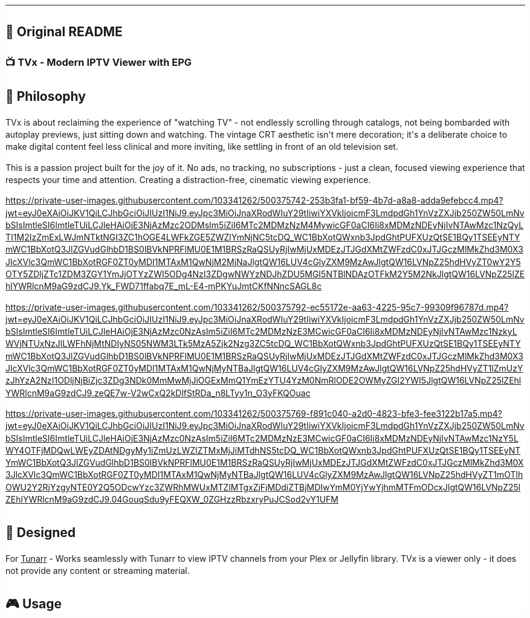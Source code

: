 ---

## 📖 Original README

### 📺 TVx - Modern IPTV Viewer with EPG

## 💭 Philosophy

TVx is about reclaiming the experience of "watching TV" - not endlessly scrolling through catalogs, not being bombarded with autoplay previews, just sitting down and watching. The vintage CRT aesthetic isn't mere decoration; it's a deliberate choice to make digital content feel less clinical and more inviting, like settling in front of an old television set.

This is a passion project built for the joy of it. No ads, no tracking, no subscriptions - just a clean, focused viewing experience that respects your time and attention. Creating a distraction-free, cinematic viewing experience.

https://private-user-images.githubusercontent.com/103341262/500375742-253b3fa1-bf59-4b7d-a8a8-adda9efebcc4.mp4?jwt=eyJ0eXAiOiJKV1QiLCJhbGciOiJIUzI1NiJ9.eyJpc3MiOiJnaXRodWIuY29tIiwiYXVkIjoicmF3LmdpdGh1YnVzZXJjb250ZW50LmNvbSIsImtleSI6ImtleTUiLCJleHAiOjE3NjAzMzc2ODMsIm5iZiI6MTc2MDMzNzM4MywicGF0aCI6Ii8xMDMzNDEyNjIvNTAwMzc1NzQyLTI1M2IzZmExLWJmNTktNGI3ZC1hOGE4LWFkZGE5ZWZlYmNjNC5tcDQ_WC1BbXotQWxnb3JpdGhtPUFXUzQtSE1BQy1TSEEyNTYmWC1BbXotQ3JlZGVudGlhbD1BS0lBVkNPRFlMU0E1M1BRSzRaQSUyRjIwMjUxMDEzJTJGdXMtZWFzdC0xJTJGczMlMkZhd3M0X3JlcXVlc3QmWC1BbXotRGF0ZT0yMDI1MTAxM1QwNjM2MjNaJlgtQW16LUV4cGlyZXM9MzAwJlgtQW16LVNpZ25hdHVyZT0wY2Y5OTY5ZDljZTc1ZDM3ZGY1YmJjOTYzZWI5ODg4NzI3ZDgwNWYzNDJhZDU5MGI5NTBlNDAzOTFkM2Y5M2NkJlgtQW16LVNpZ25lZEhlYWRlcnM9aG9zdCJ9.Yk_FWD71ffabq7E_mL-E4-mPKYuJmtCKfNNncSAGL8c

https://private-user-images.githubusercontent.com/103341262/500375792-ec55172e-aa63-4225-95c7-99309f96787d.mp4?jwt=eyJ0eXAiOiJKV1QiLCJhbGciOiJIUzI1NiJ9.eyJpc3MiOiJnaXRodWIuY29tIiwiYXVkIjoicmF3LmdpdGh1YnVzZXJjb250ZW50LmNvbSIsImtleSI6ImtleTUiLCJleHAiOjE3NjAzMzc0NzAsIm5iZiI6MTc2MDMzNzE3MCwicGF0aCI6Ii8xMDMzNDEyNjIvNTAwMzc1NzkyLWVjNTUxNzJlLWFhNjMtNDIyNS05NWM3LTk5MzA5Zjk2Nzg3ZC5tcDQ_WC1BbXotQWxnb3JpdGhtPUFXUzQtSE1BQy1TSEEyNTYmWC1BbXotQ3JlZGVudGlhbD1BS0lBVkNPRFlMU0E1M1BRSzRaQSUyRjIwMjUxMDEzJTJGdXMtZWFzdC0xJTJGczMlMkZhd3M0X3JlcXVlc3QmWC1BbXotRGF0ZT0yMDI1MTAxM1QwNjMyNTBaJlgtQW16LUV4cGlyZXM9MzAwJlgtQW16LVNpZ25hdHVyZT1lZmUzYzJhYzA2NzI1ODljNjBiZjc3ZDg3NDk0MmMwMjJiOGExMmQ1YmEzYTU4YzM0NmRlODE2OWMyZGI2YWI5JlgtQW16LVNpZ25lZEhlYWRlcnM9aG9zdCJ9.zeQE7w-V2wCxQ2kDlfStRDa_n8LTyy1n_O3yFKQOuac

https://private-user-images.githubusercontent.com/103341262/500375769-f891c040-a2d0-4823-bfe3-fee3122b17a5.mp4?jwt=eyJ0eXAiOiJKV1QiLCJhbGciOiJIUzI1NiJ9.eyJpc3MiOiJnaXRodWIuY29tIiwiYXVkIjoicmF3LmdpdGh1YnVzZXJjb250ZW50LmNvbSIsImtleSI6ImtleTUiLCJleHAiOjE3NjAzMzc0NzAsIm5iZiI6MTc2MDMzNzE3MCwicGF0aCI6Ii8xMDMzNDEyNjIvNTAwMzc1NzY5LWY4OTFjMDQwLWEyZDAtNDgyMy1iZmUzLWZlZTMxMjJiMTdhNS5tcDQ_WC1BbXotQWxnb3JpdGhtPUFXUzQtSE1BQy1TSEEyNTYmWC1BbXotQ3JlZGVudGlhbD1BS0lBVkNPRFlMU0E1M1BRSzRaQSUyRjIwMjUxMDEzJTJGdXMtZWFzdC0xJTJGczMlMkZhd3M0X3JlcXVlc3QmWC1BbXotRGF0ZT0yMDI1MTAxM1QwNjMyNTBaJlgtQW16LUV4cGlyZXM9MzAwJlgtQW16LVNpZ25hdHVyZT1mOTlhOWU2Y2RjYzgyNTE0Y2Q5ODcwYzc3ZWRhMWUxMTZlMTgxZjFjMDdiZTBjMDIwYmM0YjYwYjhmMTFmODcxJlgtQW16LVNpZ25lZEhlYWRlcnM9aG9zdCJ9.04GouqSdu9yFEQXW_0ZGHzzRbzxryPuJCSod2vY1UFM


## 🎯 Designed

For [Tunarr](https://github.com/chrisbenincasa/tunarr) - Works seamlessly with Tunarr to view IPTV channels from your Plex or Jellyfin library. TVx is a viewer only - it does not provide any content or streaming material.

## 🎮 Usage
